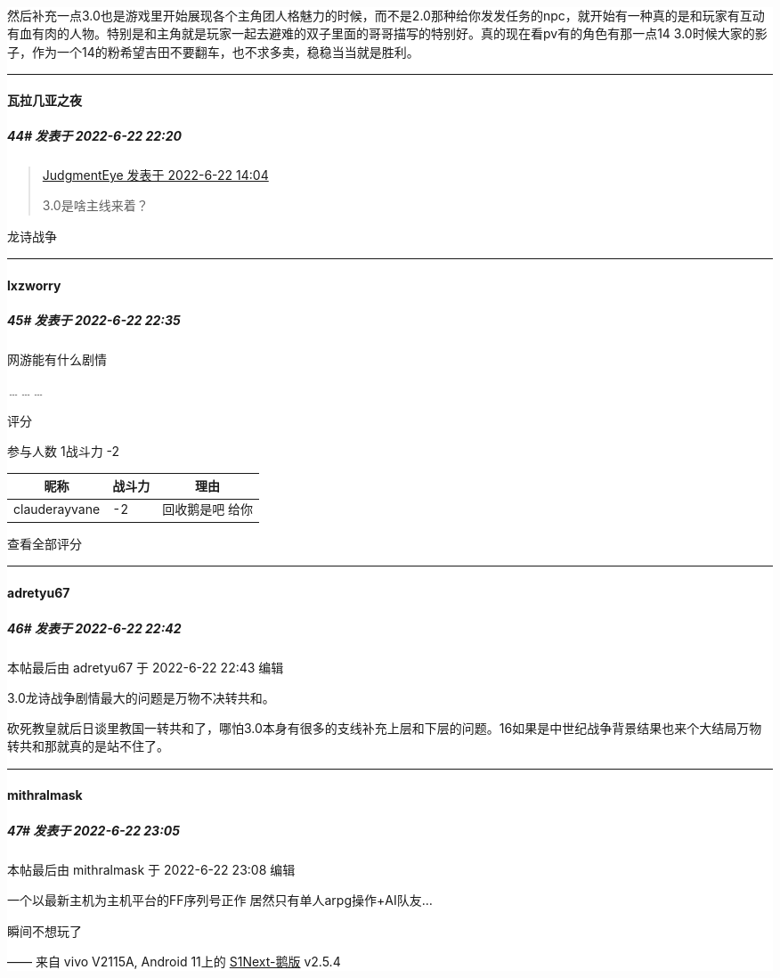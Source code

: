 然后补充一点3.0也是游戏里开始展现各个主角团人格魅力的时候，而不是2.0那种给你发发任务的npc，就开始有一种真的是和玩家有互动有血有肉的人物。特别是和主角就是玩家一起去避难的双子里面的哥哥描写的特别好。真的现在看pv有的角色有那一点14 3.0时候大家的影子，作为一个14的粉希望吉田不要翻车，也不求多卖，稳稳当当就是胜利。

*****

####  瓦拉几亚之夜  
##### 44#       发表于 2022-6-22 22:20

<blockquote><a href="httphttps://bbs.saraba1st.com/2b/forum.php?mod=redirect&amp;goto=findpost&amp;pid=56365169&amp;ptid=2077240" target="_blank">JudgmentEye 发表于 2022-6-22 14:04</a>

3.0是啥主线来着？</blockquote>
龙诗战争

*****

####  lxzworry  
##### 45#       发表于 2022-6-22 22:35

网游能有什么剧情

﹍﹍﹍

评分

 参与人数 1战斗力 -2

|昵称|战斗力|理由|
|----|---|---|
| clauderayvane|-2|回收鹅是吧 给你|

查看全部评分

*****

####  adretyu67  
##### 46#       发表于 2022-6-22 22:42

 本帖最后由 adretyu67 于 2022-6-22 22:43 编辑 

3.0龙诗战争剧情最大的问题是万物不决转共和。

砍死教皇就后日谈里教国一转共和了，哪怕3.0本身有很多的支线补充上层和下层的问题。16如果是中世纪战争背景结果也来个大结局万物转共和那就真的是站不住了。

*****

####  mithralmask  
##### 47#       发表于 2022-6-22 23:05

 本帖最后由 mithralmask 于 2022-6-22 23:08 编辑 

一个以最新主机为主机平台的FF序列号正作
居然只有单人arpg操作+AI队友…

瞬间不想玩了

—— 来自 vivo V2115A, Android 11上的 [S1Next-鹅版](https://github.com/ykrank/S1-Next/releases) v2.5.4
